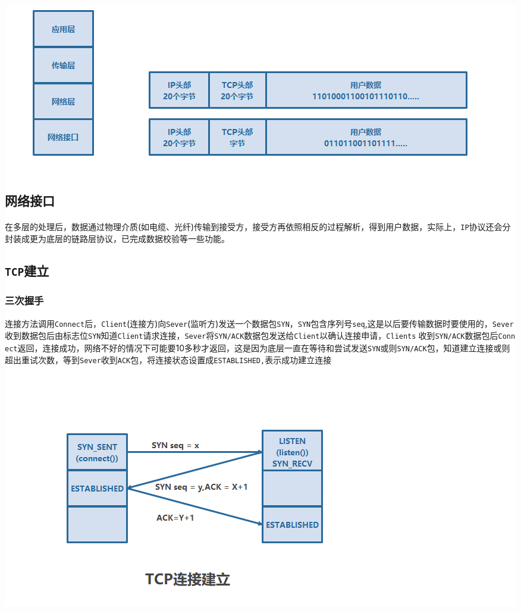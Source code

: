![image-20240416000040924](./image-20240416000040924.png)

## 网络接口

在多层的处理后，数据通过物理介质(如电缆、光纤)传输到接受方，接受方再依照相反的过程解析，得到用户数据，实际上，`IP`协议还会分封装成更为底层的链路层协议，已完成数据校验等一些功能。

## `TCP`建立

### 三次握手

连接方法调用`Connect`后，`Client`(连接方)向`Sever`(监听方)发送一个数据包`SYN`，`SYN`包含序列号`seq`,这是以后要传输数据时要使用的，`Sever`收到数据包后由标志位`SYN`知道`Client`请求连接，`Sever`将`SYN/ACK`数据包发送给`Client`以确认连接申请，`Clients` 收到`SYN/ACK`数据包后`Connect`返回，连接成功，网络不好的情况下可能要10多秒才返回，这是因为底层一直在等待和尝试发送`SYN`或则`SYN/ACK`包，知道建立连接或则超出重试次数，等到`Sever`收到`ACK`包，将连接状态设置成`ESTABLISHED,`表示成功建立连接

![image-20240416001707478](./image-20240416001707478.png)
